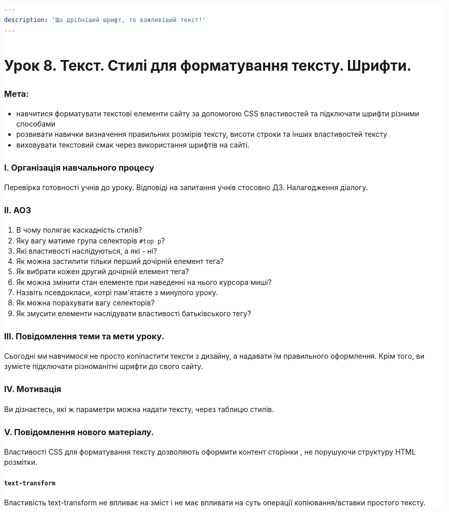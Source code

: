 ```yaml
---
description: 'Що дрібніший шрифт, то важливіший текст!'
---
```


# Урок 8. Текст. Стилі для форматування тексту. Шрифти.

### Мета:

* навчитися форматувати текстові елементи сайту за допомогою CSS властивостей та підключати шрифти різними способами
* розвивати навички визначення правильних розмірів тексту, висоти строки та інших властивостей тексту
* виховувати текстовий смак через використання шрифтів на сайті.

### І. Організація навчального процесу

Перевірка готовності учнів до уроку. Відповіді на запитання учнів стосовно ДЗ. Налагодження діалогу.

### ІІ. АОЗ

1. В чому полягає каскадність стилів?
2. Яку вагу матиме група селекторів `#top p`?
3. Які властивості наслідуються, а які - ні?
4. Як можна застилити тільки перший дочірній елемент тега?
5. Як вибрати кожен другий дочірній елемент тега?
6. Як можна змінити стан елементе при наведенні на нього курсора миші?
7. Назвіть псевдокласи, котрі пам'ятаєте з минулого уроку.
8. Як можна порахувати вагу селекторів?
9. Як змусити елементи наслідувати властивості батьківського тегу?

### ІІІ. Повідомлення теми та мети уроку.

Сьогодні ми навчимося не просто копіпастити тексти з дизайну, а надавати їм правильного оформлення. Крім того, ви зумієте підключати різноманітні шрифти до свого сайту.

### IV. Мотивація

Ви дізнаєтесь, які ж параметри можна надати тексту, через таблицю стилів.

### V. Повідомлення нового матеріалу.

Властивості CSS для форматування тексту дозволяють оформити контент сторінки , не порушуючи структуру HTML розмітки.

#### `text-transform`

Властивість text-transform не впливає на зміст і не має впливати на суть операції копіювання/вставки простого тексту.
